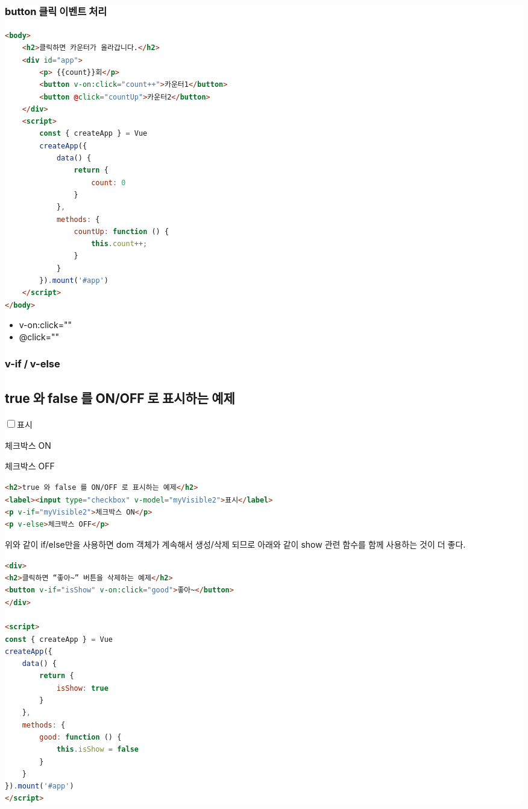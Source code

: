 ### button 클릭 이벤트 처리
```html
<body>
	<h2>클릭하면 카운터가 올라갑니다.</h2>
	<div id="app">
		<p> {{count}}회</p>
		<button v-on:click="count++">카운터1</button>
		<button @click="countUp">카운터2</button>
	</div>
	<script>
		const { createApp } = Vue
		createApp({
			data() {
				return {
					count: 0
				}
			},
			methods: {
				countUp: function () {
					this.count++;
				}
			}
		}).mount('#app')
	</script>
</body>
```
- v-on:click=""
- @click=""

### v-if / v-else
<h2>true 와 false 를 ON/OFF 로 표시하는 예제</h2>
<label><input type="checkbox" v-model="myVisible2">표시</label>
<p v-if="myVisible2">체크박스 ON</p>
<p v-else>체크박스 OFF</p>  

```html
<h2>true 와 false 를 ON/OFF 로 표시하는 예제</h2>
<label><input type="checkbox" v-model="myVisible2">표시</label>
<p v-if="myVisible2">체크박스 ON</p>
<p v-else>체크박스 OFF</p>
```

위와 같이 if/else만을 사용하면 dom 객체가 계속해서 생성/삭제 되므로 아래와 같이 show 관련 함수를 함께 사용하는 것이 더 좋다.

```html
<div>
<h2>클릭하면 “좋아~” 버튼을 삭제하는 예제</h2>
<button v-if="isShow" v-on:click="good">좋아~</button>
</div>

<script>
const { createApp } = Vue
createApp({
	data() {
		return {
			isShow: true
		}
	},
	methods: {
		good: function () {
			this.isShow = false
		}
	}
}).mount('#app')
</script>
```